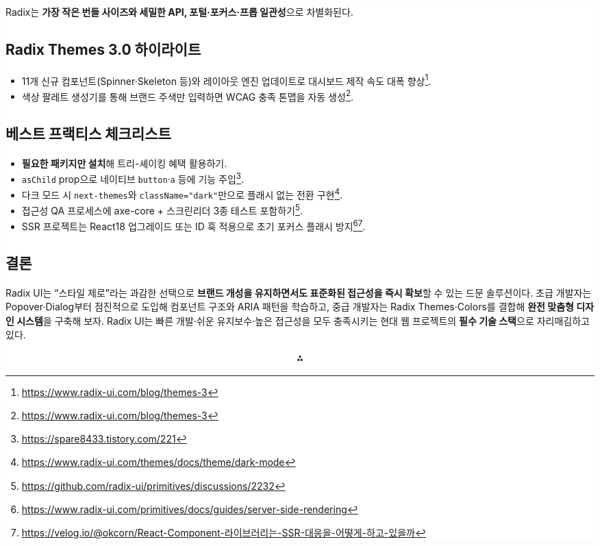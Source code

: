 Radix는 **가장 작은 번들 사이즈와 세밀한 API, 포털·포커스·프롭 일관성**으로 차별화된다.

## Radix Themes 3.0 하이라이트

- 11개 신규 컴포넌트(Spinner·Skeleton 등)와 레이아웃 엔진 업데이트로 대시보드 제작 속도 대폭 향상[^11].
- 색상 팔레트 생성기를 통해 브랜드 주색만 입력하면 WCAG 충족 톤맵을 자동 생성[^11].


## 베스트 프랙티스 체크리스트

- **필요한 패키지만 설치**해 트리-셰이킹 혜택 활용하기.
- `asChild` prop으로 네이티브 `button`·`a` 등에 기능 주입[^7].
- 다크 모드 시 `next-themes`와 `className="dark"`만으로 플래시 없는 전환 구현[^17].
- 접근성 QA 프로세스에 axe-core + 스크린리더 3종 테스트 포함하기[^15].
- SSR 프로젝트는 React18 업그레이드 또는 ID 훅 적용으로 초기 포커스 플래시 방지[^18][^19].


## 결론

Radix UI는 “스타일 제로”라는 과감한 선택으로 **브랜드 개성을 유지하면서도 표준화된 접근성을 즉시 확보**할 수 있는 드문 솔루션이다. 초급 개발자는 Popover·Dialog부터 점진적으로 도입해 컴포넌트 구조와 ARIA 패턴을 학습하고, 중급 개발자는 Radix Themes·Colors를 결합해 **완전 맞춤형 디자인 시스템**을 구축해 보자. Radix UI는 빠른 개발·쉬운 유지보수·높은 접근성을 모두 충족시키는 현대 웹 프로젝트의 **필수 기술 스택**으로 자리매김하고 있다.

<div style="text-align: center">⁂</div>

[^1]: https://blog.logrocket.com/radix-ui-adoption-guide/

[^2]: https://dev.to/lovestaco/building-better-uis-why-shadcn-and-radix-are-worth-your-attention-4fen

[^3]: https://www.radix-ui.com/primitives/docs/overview/introduction

[^4]: https://blog.openreplay.com/radix-building-accessible-react-components/

[^5]: https://www.radix-ui.com/primitives/docs/overview/accessibility

[^6]: https://thuthi.tistory.com/entry/RadixUI란

[^7]: https://spare8433.tistory.com/221

[^8]: https://velog.io/@leehyewon0531/Radix-ui-요점-정리

[^9]: https://www.npmjs.com/package/@radix-ui/primitive

[^10]: https://www.radix-ui.com/primitives

[^11]: https://www.radix-ui.com/blog/themes-3

[^12]: https://www.radix-ui.com/themes/docs/overview/getting-started

[^13]: https://www.radix-ui.com/colors/docs/overview/installation

[^14]: https://www.radix-ui.com/primitives/docs/overview/getting-started

[^15]: https://github.com/radix-ui/primitives/discussions/2232

[^16]: https://velog.io/@sun1301/CSS-재사용-가능한-컴포넌트-작성하기shadcnui-radixui

[^17]: https://www.radix-ui.com/themes/docs/theme/dark-mode

[^18]: https://www.radix-ui.com/primitives/docs/guides/server-side-rendering

[^19]: https://velog.io/@okcorn/React-Component-라이브러리는-SSR-대응을-어떻게-하고-있을까

[^20]: https://xionwcfm.tistory.com/371

[^21]: https://www.radix-ui.com/primitives/case-studies/linear

[^22]: https://velog.io/@outofearth/Radix-UI-모던-웹-앱을-위한-오픈-소스-컴포넌트-라이브러리

[^23]: https://www.youtube.com/watch?v=zygxF2IeTJs

[^24]: https://www.linkedin.com/in/blerimzeqiri

[^25]: https://www.reddit.com/r/Radix/comments/1ddfotp/radix_weekly_ama_with_radix_founder_dan_hughes/

[^26]: https://www.radix-ui.com

[^27]: https://www.radix-ui.com/primitives/docs/overview/releases

[^28]: https://www.producthunt.com/products/radix-ui/makers

[^29]: https://www.radix-ui.com/themes/docs/overview/releases

[^30]: https://github.com/radix-ui/primitives

[^31]: https://swhabitation.com/blogs/how-to-install-radix-ui-a-step-by-step-guide

[^32]: https://github.com/radix-ui/themes

[^33]: https://www.dhiwise.com/post/react-aria-vs-radix-ui-what-best-ui-toolkit

[^34]: https://www.npmjs.com/package/@radix-ui/themes

